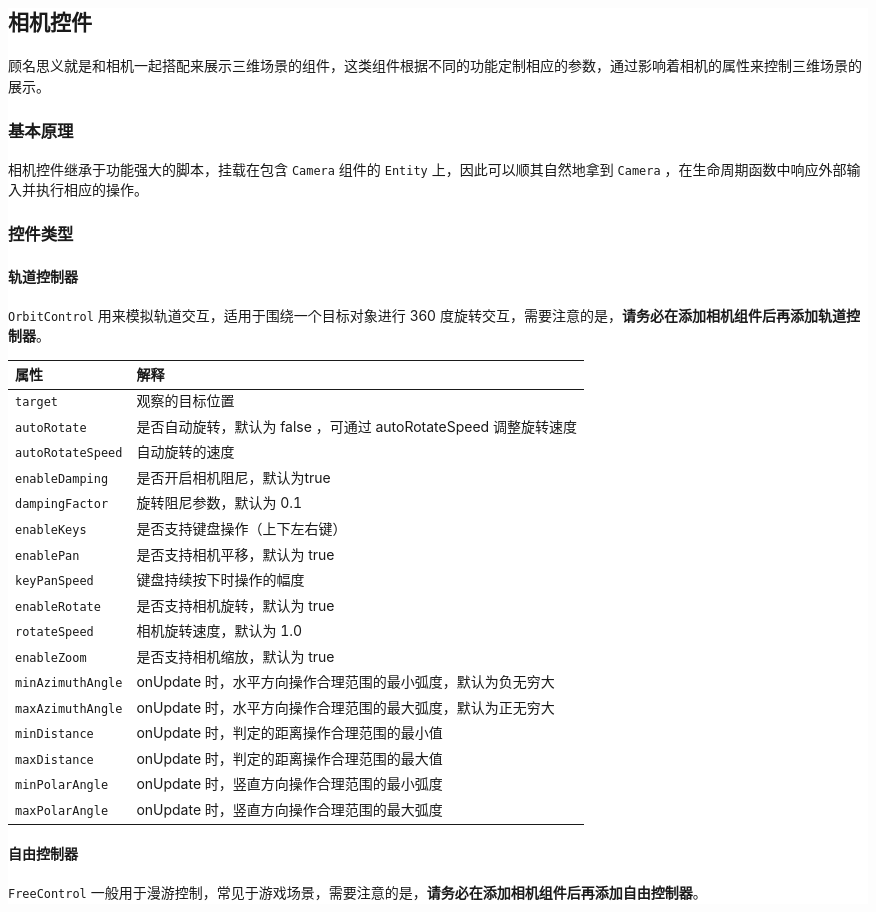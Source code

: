 
## 相机控件

顾名思义就是和相机一起搭配来展示三维场景的组件，这类组件根据不同的功能定制相应的参数，通过影响着相机的属性来控制三维场景的展示。

### 基本原理

相机控件继承于功能强大的脚本，挂载在包含 `Camera` 组件的 `Entity` 上，因此可以顺其自然地拿到 `Camera` ，在生命周期函数中响应外部输入并执行相应的操作。

### 控件类型

#### 轨道控制器

`OrbitControl` 用来模拟轨道交互，适用于围绕一个目标对象进行 360 度旋转交互，需要注意的是，**请务必在添加相机组件后再添加轨道控制器**。

<playground src="gltf-basic.ts"></playground>

|属性|解释|
|:--|:--|
|`target`|观察的目标位置|
|`autoRotate`|是否自动旋转，默认为 false ，可通过 autoRotateSpeed 调整旋转速度|
|`autoRotateSpeed`|自动旋转的速度|
|`enableDamping`| 是否开启相机阻尼，默认为true|
|`dampingFactor` | 旋转阻尼参数，默认为 0.1|
|`enableKeys`| 是否支持键盘操作（上下左右键）|
|`enablePan`| 是否支持相机平移，默认为 true| 
|`keyPanSpeed` | 键盘持续按下时操作的幅度| 
|`enableRotate` | 是否支持相机旋转，默认为 true| 
|`rotateSpeed` | 相机旋转速度，默认为 1.0| 
|`enableZoom`| 是否支持相机缩放，默认为 true| 
|`minAzimuthAngle`| onUpdate 时，水平方向操作合理范围的最小弧度，默认为负无穷大| 
|`maxAzimuthAngle`| onUpdate 时，水平方向操作合理范围的最大弧度，默认为正无穷大| 
|`minDistance` | onUpdate 时，判定的距离操作合理范围的最小值| 
|`maxDistance` | onUpdate 时，判定的距离操作合理范围的最大值| 
|`minPolarAngle` | onUpdate 时，竖直方向操作合理范围的最小弧度| 
|`maxPolarAngle` | onUpdate 时，竖直方向操作合理范围的最大弧度|

#### 自由控制器

`FreeControl` 一般用于漫游控制，常见于游戏场景，需要注意的是，**请务必在添加相机组件后再添加自由控制器**。
